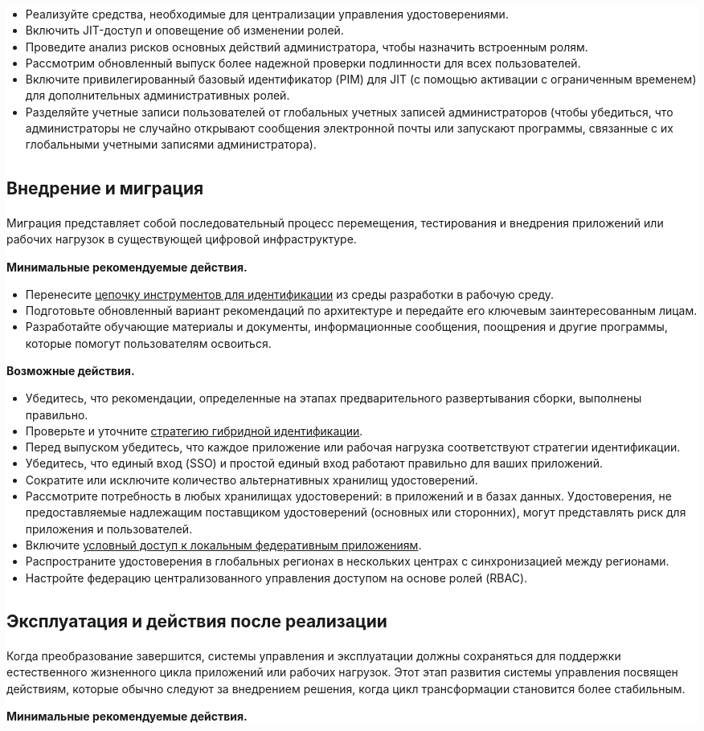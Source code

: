   - Реализуйте средства, необходимые для централизации управления удостоверениями.
  - Включить JIT-доступ и оповещение об изменении ролей.
  - Проведите анализ рисков основных действий администратора, чтобы назначить встроенным ролям.
  - Рассмотрим обновленный выпуск более надежной проверки подлинности для всех пользователей.
  - Включите привилегированный базовый идентификатор (PIM) для JIT (с помощью активации с ограниченным временем) для дополнительных административных ролей.
  - Разделяйте учетные записи пользователей от глобальных учетных записей администраторов (чтобы убедиться, что администраторы не случайно открывают сообщения электронной почты или запускают программы, связанные с их глобальными учетными записями администратора).

## <a name="adopt-and-migrate"></a>Внедрение и миграция

Миграция представляет собой последовательный процесс перемещения, тестирования и внедрения приложений или рабочих нагрузок в существующей цифровой инфраструктуре.

**Минимальные рекомендуемые действия.**

- Перенесите [цепочку инструментов для идентификации](./toolchain.md) из среды разработки в рабочую среду.
- Подготовьте обновленный вариант рекомендаций по архитектуре и передайте его ключевым заинтересованным лицам.
- Разработайте обучающие материалы и документы, информационные сообщения, поощрения и другие программы, которые помогут пользователям освоиться.

**Возможные действия.**

- Убедитесь, что рекомендации, определенные на этапах предварительного развертывания сборки, выполнены правильно.
- Проверьте и уточните [стратегию гибридной идентификации](../../decision-guides/identity/index.md).
- Перед выпуском убедитесь, что каждое приложение или рабочая нагрузка соответствуют стратегии идентификации.
- Убедитесь, что единый вход (SSO) и простой единый вход работают правильно для ваших приложений.
- Сократите или исключите количество альтернативных хранилищ удостоверений.
- Рассмотрите потребность в любых хранилищах удостоверений: в приложений и в базах данных. Удостоверения, не предоставляемые надлежащим поставщиком удостоверений (основных или сторонних), могут представлять риск для приложения и пользователей.
- Включите [условный доступ к локальным федеративным приложениям](https://docs.microsoft.com/azure/active-directory/active-directory-device-registration-on-premises-setup).
- Распространите удостоверения в глобальных регионах в нескольких центрах с синхронизацией между регионами.
- Настройте федерацию централизованного управления доступом на основе ролей (RBAC).

## <a name="operate-and-post-implementation"></a>Эксплуатация и действия после реализации

Когда преобразование завершится, системы управления и эксплуатации должны сохраняться для поддержки естественного жизненного цикла приложений или рабочих нагрузок. Этот этап развития системы управления посвящен действиям, которые обычно следуют за внедрением решения, когда цикл трансформации становится более стабильным.

**Минимальные рекомендуемые действия.**
